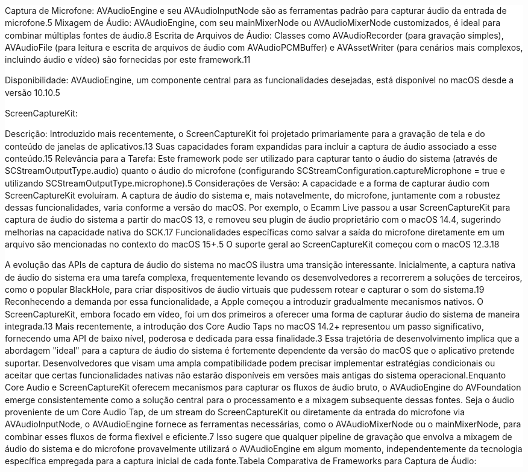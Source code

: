 Captura de Microfone: AVAudioEngine e seu AVAudioInputNode são as ferramentas padrão para capturar áudio da entrada de microfone.5
Mixagem de Áudio: AVAudioEngine, com seu mainMixerNode ou AVAudioMixerNode customizados, é ideal para combinar múltiplas fontes de áudio.8
Escrita de Arquivos de Áudio: Classes como AVAudioRecorder (para gravação simples), AVAudioFile (para leitura e escrita de arquivos de áudio com AVAudioPCMBuffer) e AVAssetWriter (para cenários mais complexos, incluindo áudio e vídeo) são fornecidas por este framework.11


Disponibilidade: AVAudioEngine, um componente central para as funcionalidades desejadas, está disponível no macOS desde a versão 10.10.5



ScreenCaptureKit:

Descrição: Introduzido mais recentemente, o ScreenCaptureKit foi projetado primariamente para a gravação de tela e do conteúdo de janelas de aplicativos.13 Suas capacidades foram expandidas para incluir a captura de áudio associado a esse conteúdo.15
Relevância para a Tarefa: Este framework pode ser utilizado para capturar tanto o áudio do sistema (através de SCStreamOutputType.audio) quanto o áudio do microfone (configurando SCStreamConfiguration.captureMicrophone = true e utilizando SCStreamOutputType.microphone).5
Considerações de Versão: A capacidade e a forma de capturar áudio com ScreenCaptureKit evoluíram. A captura de áudio do sistema e, mais notavelmente, do microfone, juntamente com a robustez dessas funcionalidades, varia conforme a versão do macOS. Por exemplo, o Ecamm Live passou a usar ScreenCaptureKit para captura de áudio do sistema a partir do macOS 13, e removeu seu plugin de áudio proprietário com o macOS 14.4, sugerindo melhorias na capacidade nativa do SCK.17 Funcionalidades específicas como salvar a saída do microfone diretamente em um arquivo são mencionadas no contexto do macOS 15+.5 O suporte geral ao ScreenCaptureKit começou com o macOS 12.3.18


A evolução das APIs de captura de áudio do sistema no macOS ilustra uma transição interessante. Inicialmente, a captura nativa de áudio do sistema era uma tarefa complexa, frequentemente levando os desenvolvedores a recorrerem a soluções de terceiros, como o popular BlackHole, para criar dispositivos de áudio virtuais que pudessem rotear e capturar o som do sistema.19 Reconhecendo a demanda por essa funcionalidade, a Apple começou a introduzir gradualmente mecanismos nativos. O ScreenCaptureKit, embora focado em vídeo, foi um dos primeiros a oferecer uma forma de capturar áudio do sistema de maneira integrada.13 Mais recentemente, a introdução dos Core Audio Taps no macOS 14.2+ representou um passo significativo, fornecendo uma API de baixo nível, poderosa e dedicada para essa finalidade.3 Essa trajetória de desenvolvimento implica que a abordagem "ideal" para a captura de áudio do sistema é fortemente dependente da versão do macOS que o aplicativo pretende suportar. Desenvolvedores que visam uma ampla compatibilidade podem precisar implementar estratégias condicionais ou aceitar que certas funcionalidades nativas não estarão disponíveis em versões mais antigas do sistema operacional.Enquanto Core Audio e ScreenCaptureKit oferecem mecanismos para capturar os fluxos de áudio bruto, o AVAudioEngine do AVFoundation emerge consistentemente como a solução central para o processamento e a mixagem subsequente dessas fontes. Seja o áudio proveniente de um Core Audio Tap, de um stream do ScreenCaptureKit ou diretamente da entrada do microfone via AVAudioInputNode, o AVAudioEngine fornece as ferramentas necessárias, como o AVAudioMixerNode ou o mainMixerNode, para combinar esses fluxos de forma flexível e eficiente.7 Isso sugere que qualquer pipeline de gravação que envolva a mixagem de áudio do sistema e do microfone provavelmente utilizará o AVAudioEngine em algum momento, independentemente da tecnologia específica empregada para a captura inicial de cada fonte.Tabela Comparativa de Frameworks para Captura de Áudio: